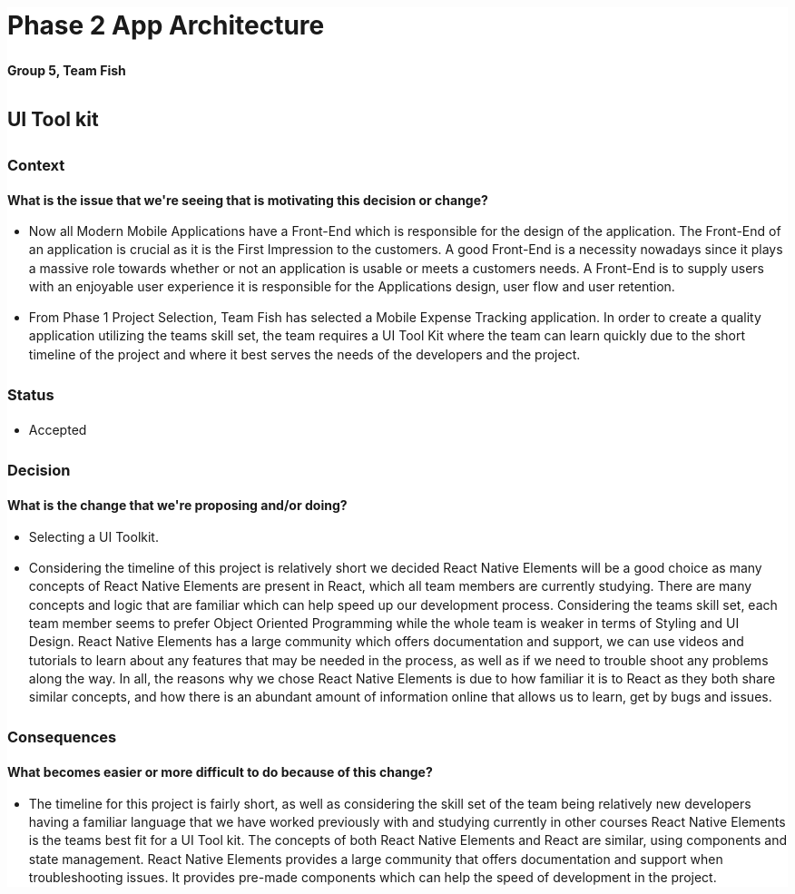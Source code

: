 
# Phase 2 App Architecture
**Group 5, Team Fish**

## UI Tool kit

### Context

**What is the issue that we're seeing that is motivating this decision or change?**

* Now all Modern Mobile Applications have a Front-End which is responsible for the design of the application. The Front-End of an application is crucial as it is the First Impression to the customers. A good Front-End is a necessity nowadays since it plays a massive role towards whether or not an application is usable or meets a customers needs. A Front-End is to supply users with an enjoyable user experience it is responsible for the Applications design, user flow and user retention. 

* From Phase 1 Project Selection, Team Fish has selected a Mobile Expense Tracking application. In order to create a quality application utilizing the teams skill set, the team requires a UI Tool Kit where the team can learn quickly due to the short timeline of the project and where it best serves the needs of the developers and the project. 



### Status

* Accepted


### Decision

**What is the change that we're proposing and/or doing?**
* Selecting a UI Toolkit.
  
* Considering the timeline of this project is relatively short we decided React Native Elements will be a good choice as many concepts of React Native Elements are present in React, which all team members are currently studying. There are many concepts and logic that are familiar which can help speed up our development process. Considering the teams skill set, each team member seems to prefer Object Oriented Programming while the whole team is weaker in terms of Styling and UI Design. React Native Elements has a large community which offers documentation and support, we can use videos and tutorials to learn about any features that may be needed in the process, as well as if we need to trouble shoot any problems along the way. In all, the reasons why we chose React Native Elements is due to how familiar it is to React as they both share similar concepts, and how there is an abundant amount of information online that allows us to learn, get by bugs and issues. 
### Consequences

**What becomes easier or more difficult to do because of this change?**
* The timeline for this project is fairly short, as well as considering the skill set of the team being relatively new developers having a familiar language that we have worked previously with and studying currently in other courses React Native Elements is the teams best fit for a UI Tool kit. The concepts of both React Native Elements and React are similar, using components and state management. React Native Elements provides a large community that offers documentation and support when troubleshooting issues. It provides pre-made components which can help the speed of development in the project.
  